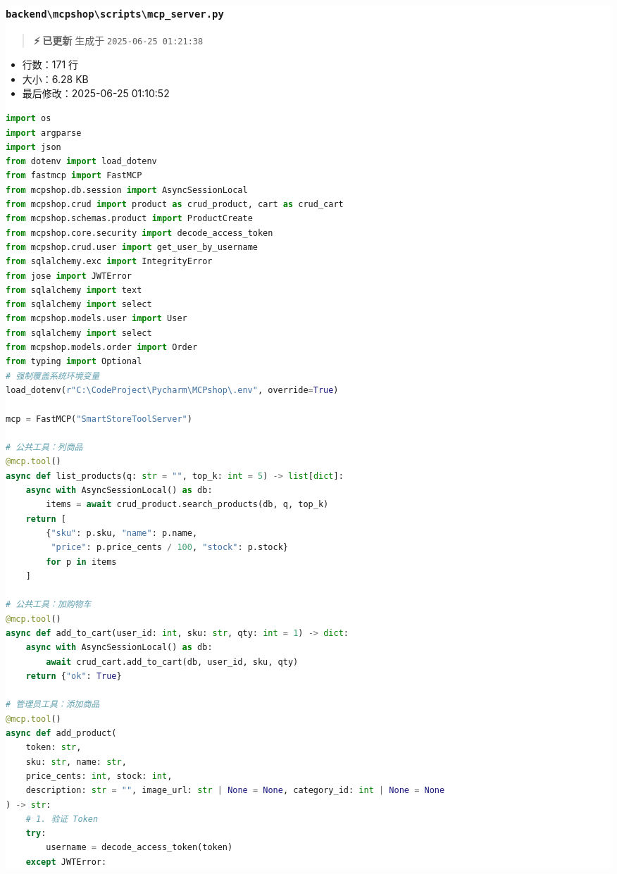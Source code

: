 ```py

```

### `backend\mcpshop\scripts\mcp_server.py`
> **⚡ 已更新** 生成于 `2025-06-25 01:21:38`

- 行数：171 行  
- 大小：6.28 KB  
- 最后修改：2025-06-25 01:10:52  

```py
import os
import argparse
import json
from dotenv import load_dotenv
from fastmcp import FastMCP
from mcpshop.db.session import AsyncSessionLocal
from mcpshop.crud import product as crud_product, cart as crud_cart
from mcpshop.schemas.product import ProductCreate
from mcpshop.core.security import decode_access_token
from mcpshop.crud.user import get_user_by_username
from sqlalchemy.exc import IntegrityError
from jose import JWTError
from sqlalchemy import text
from sqlalchemy import select
from mcpshop.models.user import User
from sqlalchemy import select
from mcpshop.models.order import Order
from typing import Optional
# 强制覆盖系统环境变量
load_dotenv(r"C:\CodeProject\Pycharm\MCPshop\.env", override=True)

mcp = FastMCP("SmartStoreToolServer")

# 公共工具：列商品
@mcp.tool()
async def list_products(q: str = "", top_k: int = 5) -> list[dict]:
    async with AsyncSessionLocal() as db:
        items = await crud_product.search_products(db, q, top_k)
    return [
        {"sku": p.sku, "name": p.name,
         "price": p.price_cents / 100, "stock": p.stock}
        for p in items
    ]

# 公共工具：加购物车
@mcp.tool()
async def add_to_cart(user_id: int, sku: str, qty: int = 1) -> dict:
    async with AsyncSessionLocal() as db:
        await crud_cart.add_to_cart(db, user_id, sku, qty)
    return {"ok": True}

# 管理员工具：添加商品
@mcp.tool()
async def add_product(
    token: str,
    sku: str, name: str,
    price_cents: int, stock: int,
    description: str = "", image_url: str | None = None, category_id: int | None = None
) -> str:
    # 1. 验证 Token
    try:
        username = decode_access_token(token)
    except JWTError:
```